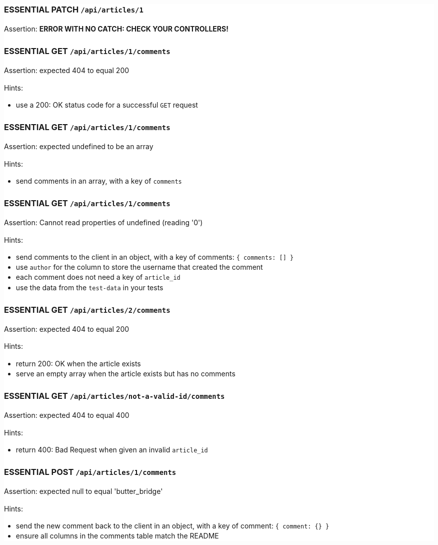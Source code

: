 
### ESSENTIAL PATCH `/api/articles/1`

Assertion: **ERROR WITH NO CATCH: CHECK YOUR CONTROLLERS!**



### ESSENTIAL GET `/api/articles/1/comments`

Assertion: expected 404 to equal 200

Hints:
- use a 200: OK status code for a successful `GET` request


### ESSENTIAL GET `/api/articles/1/comments`

Assertion: expected undefined to be an array

Hints:
- send comments in an array, with a key of `comments`


### ESSENTIAL GET `/api/articles/1/comments`

Assertion: Cannot read properties of undefined (reading '0')

Hints:
- send comments to the client in an object, with a key of comments: `{ comments: [] }`
- use `author` for the column to store the username that created the comment
- each comment does not need a key of `article_id`
- use the data from the `test-data` in your tests


### ESSENTIAL GET `/api/articles/2/comments`

Assertion: expected 404 to equal 200

Hints:
- return 200: OK when the article exists
- serve an empty array when the article exists but has no comments


### ESSENTIAL GET `/api/articles/not-a-valid-id/comments`

Assertion: expected 404 to equal 400

Hints:
- return 400: Bad Request when given an invalid `article_id`


### ESSENTIAL POST `/api/articles/1/comments`

Assertion: expected null to equal 'butter_bridge'

Hints:
- send the new comment back to the client in an object, with a key of comment: `{ comment: {} }`
- ensure all columns in the comments table match the README
